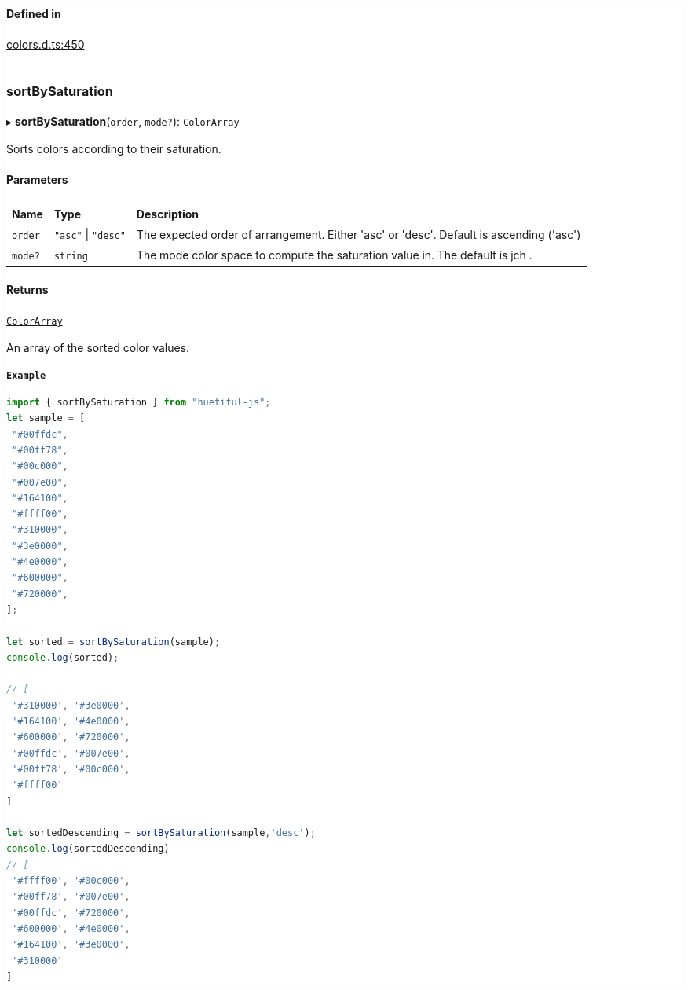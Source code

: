 #### Defined in

[colors.d.ts:450](https://github.com/prjctimg/huetiful/blob/e369fbd/types/colors.d.ts#L450)

___

### sortBySaturation

▸ **sortBySaturation**(`order`, `mode?`): [`ColorArray`](colors.ColorArray.md)

Sorts colors according to their saturation.

#### Parameters

| Name | Type | Description |
| :------ | :------ | :------ |
| `order` | ``"asc"`` \| ``"desc"`` | The expected order of arrangement. Either 'asc' or 'desc'. Default is ascending ('asc') |
| `mode?` | `string` | The mode color space to compute the saturation value in. The default is jch . |

#### Returns

[`ColorArray`](colors.ColorArray.md)

An array of the sorted color values.

**`Example`**

```ts
import { sortBySaturation } from "huetiful-js";
let sample = [
 "#00ffdc",
 "#00ff78",
 "#00c000",
 "#007e00",
 "#164100",
 "#ffff00",
 "#310000",
 "#3e0000",
 "#4e0000",
 "#600000",
 "#720000",
];

let sorted = sortBySaturation(sample);
console.log(sorted);

// [
 '#310000', '#3e0000',
 '#164100', '#4e0000',
 '#600000', '#720000',
 '#00ffdc', '#007e00',
 '#00ff78', '#00c000',
 '#ffff00'
]

let sortedDescending = sortBySaturation(sample,'desc');
console.log(sortedDescending)
// [
 '#ffff00', '#00c000',
 '#00ff78', '#007e00',
 '#00ffdc', '#720000',
 '#600000', '#4e0000',
 '#164100', '#3e0000',
 '#310000'
]
```